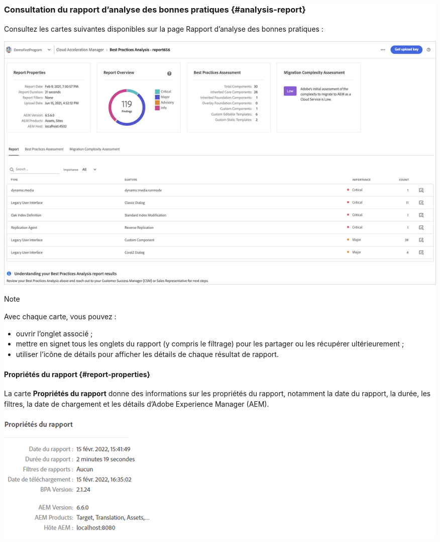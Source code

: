 ### Consultation du rapport d’analyse des bonnes pratiques {#analysis-report}

Consultez les cartes suivantes disponibles sur la page Rapport d’analyse des bonnes pratiques :

![Rapport Analyse des bonnes pratiques](/help/journey-migration/cloud-acceleration-manager/assets/cam-bpareport.png)

>[!NOTE]
> Avec chaque carte, vous pouvez :
>
>* ouvrir l’onglet associé ;
>* mettre en signet tous les onglets du rapport (y compris le filtrage) pour les partager ou les récupérer ultérieurement ;
>* utiliser l’icône de détails pour afficher les détails de chaque résultat de rapport.

#### Propriétés du rapport {#report-properties}

La carte **Propriétés du rapport** donne des informations sur les propriétés du rapport, notamment la date du rapport, la durée, les filtres, la date de chargement et les détails d’Adobe Experience Manager (AEM).

![Propriétés du rapport](/help/journey-migration/cloud-acceleration-manager/assets/report-properties.png)
